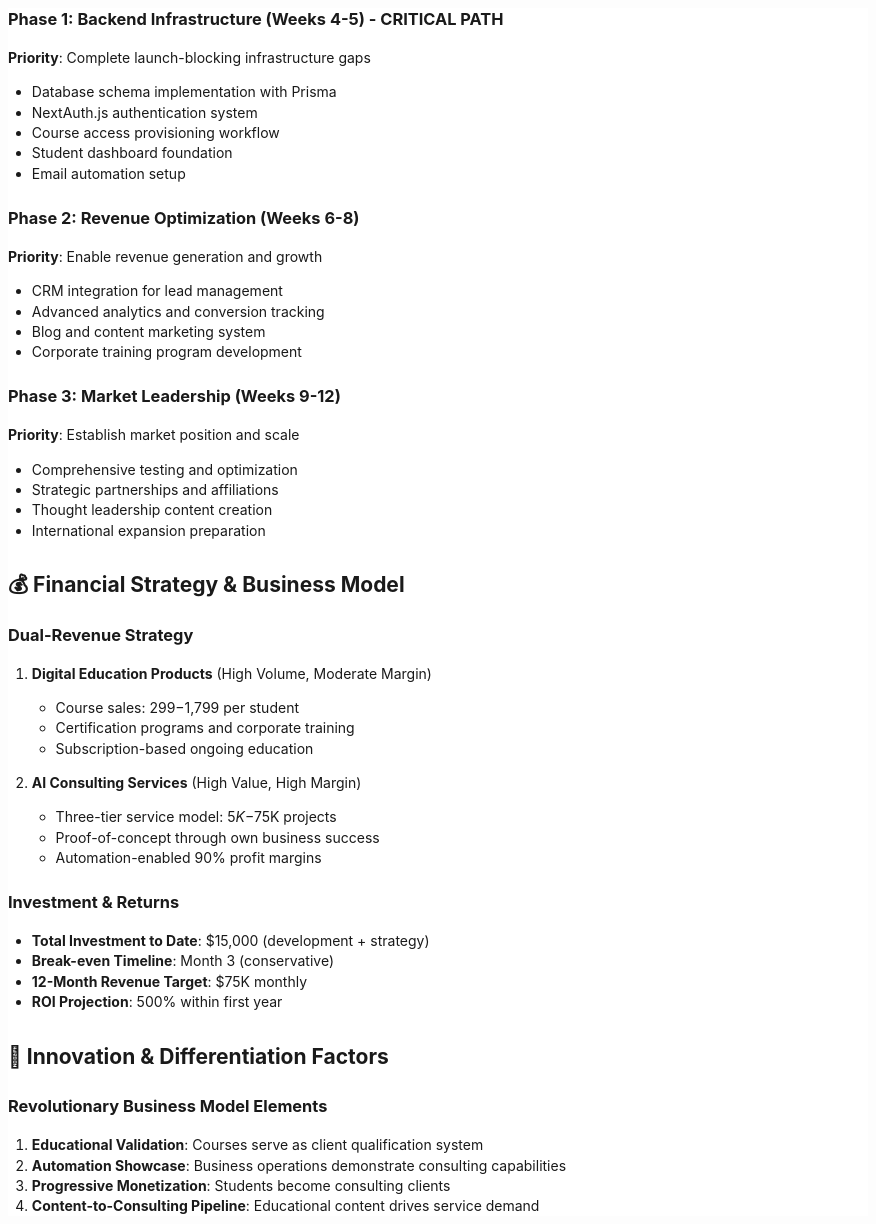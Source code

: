 ### Phase 1: Backend Infrastructure (Weeks 4-5) - CRITICAL PATH
**Priority**: Complete launch-blocking infrastructure gaps
- Database schema implementation with Prisma
- NextAuth.js authentication system
- Course access provisioning workflow
- Student dashboard foundation
- Email automation setup

### Phase 2: Revenue Optimization (Weeks 6-8)
**Priority**: Enable revenue generation and growth
- CRM integration for lead management
- Advanced analytics and conversion tracking
- Blog and content marketing system
- Corporate training program development

### Phase 3: Market Leadership (Weeks 9-12)
**Priority**: Establish market position and scale
- Comprehensive testing and optimization
- Strategic partnerships and affiliations
- Thought leadership content creation
- International expansion preparation

## 💰 Financial Strategy & Business Model

### Dual-Revenue Strategy
1. **Digital Education Products** (High Volume, Moderate Margin)
   - Course sales: $299-$1,799 per student
   - Certification programs and corporate training
   - Subscription-based ongoing education

2. **AI Consulting Services** (High Value, High Margin)
   - Three-tier service model: $5K-$75K projects
   - Proof-of-concept through own business success
   - Automation-enabled 90% profit margins

### Investment & Returns
- **Total Investment to Date**: $15,000 (development + strategy)
- **Break-even Timeline**: Month 3 (conservative)
- **12-Month Revenue Target**: $75K monthly
- **ROI Projection**: 500% within first year

## 🔬 Innovation & Differentiation Factors

### Revolutionary Business Model Elements
1. **Educational Validation**: Courses serve as client qualification system
2. **Automation Showcase**: Business operations demonstrate consulting capabilities
3. **Progressive Monetization**: Students become consulting clients
4. **Content-to-Consulting Pipeline**: Educational content drives service demand
